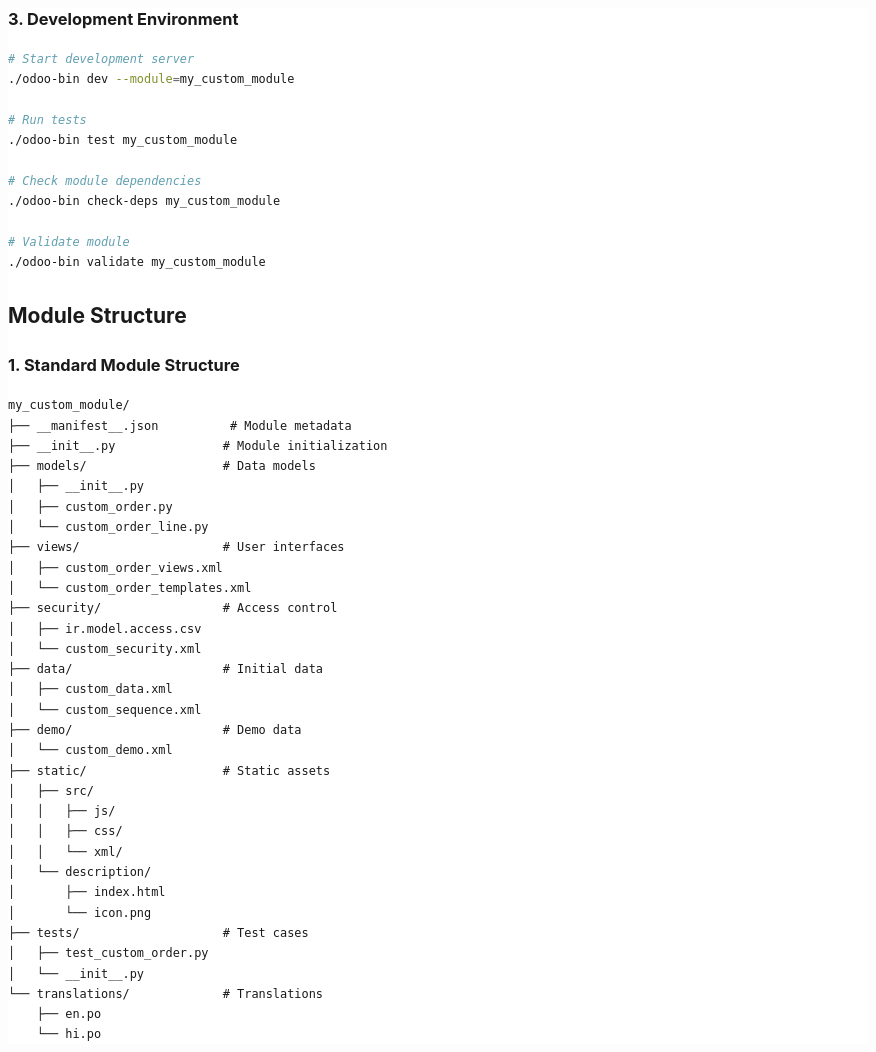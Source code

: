 ### 3. Development Environment
```bash
# Start development server
./odoo-bin dev --module=my_custom_module

# Run tests
./odoo-bin test my_custom_module

# Check module dependencies
./odoo-bin check-deps my_custom_module

# Validate module
./odoo-bin validate my_custom_module
```

## Module Structure

### 1. Standard Module Structure
```
my_custom_module/
├── __manifest__.json          # Module metadata
├── __init__.py               # Module initialization
├── models/                   # Data models
│   ├── __init__.py
│   ├── custom_order.py
│   └── custom_order_line.py
├── views/                    # User interfaces
│   ├── custom_order_views.xml
│   └── custom_order_templates.xml
├── security/                 # Access control
│   ├── ir.model.access.csv
│   └── custom_security.xml
├── data/                     # Initial data
│   ├── custom_data.xml
│   └── custom_sequence.xml
├── demo/                     # Demo data
│   └── custom_demo.xml
├── static/                   # Static assets
│   ├── src/
│   │   ├── js/
│   │   ├── css/
│   │   └── xml/
│   └── description/
│       ├── index.html
│       └── icon.png
├── tests/                    # Test cases
│   ├── test_custom_order.py
│   └── __init__.py
└── translations/             # Translations
    ├── en.po
    └── hi.po
```
